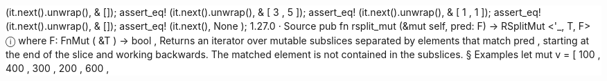 (it.next().unwrap(),
&
[]);
assert_eq!
(it.next().unwrap(),
&
[
3
,
5
]);
assert_eq!
(it.next().unwrap(),
&
[
1
,
1
]);
assert_eq!
(it.next().unwrap(),
&
[]);
assert_eq!
(it.next(),
None
);
1.27.0
·
Source
pub fn
rsplit_mut
<F>(&mut self, pred: F) ->
RSplitMut
<'_, T, F>
ⓘ
where
    F:
FnMut
(
&T
) ->
bool
,
Returns an iterator over mutable subslices separated by elements that
match
pred
, starting at the end of the slice and working
backwards. The matched element is not contained in the subslices.
§
Examples
let
mut
v = [
100
,
400
,
300
,
200
,
600
,